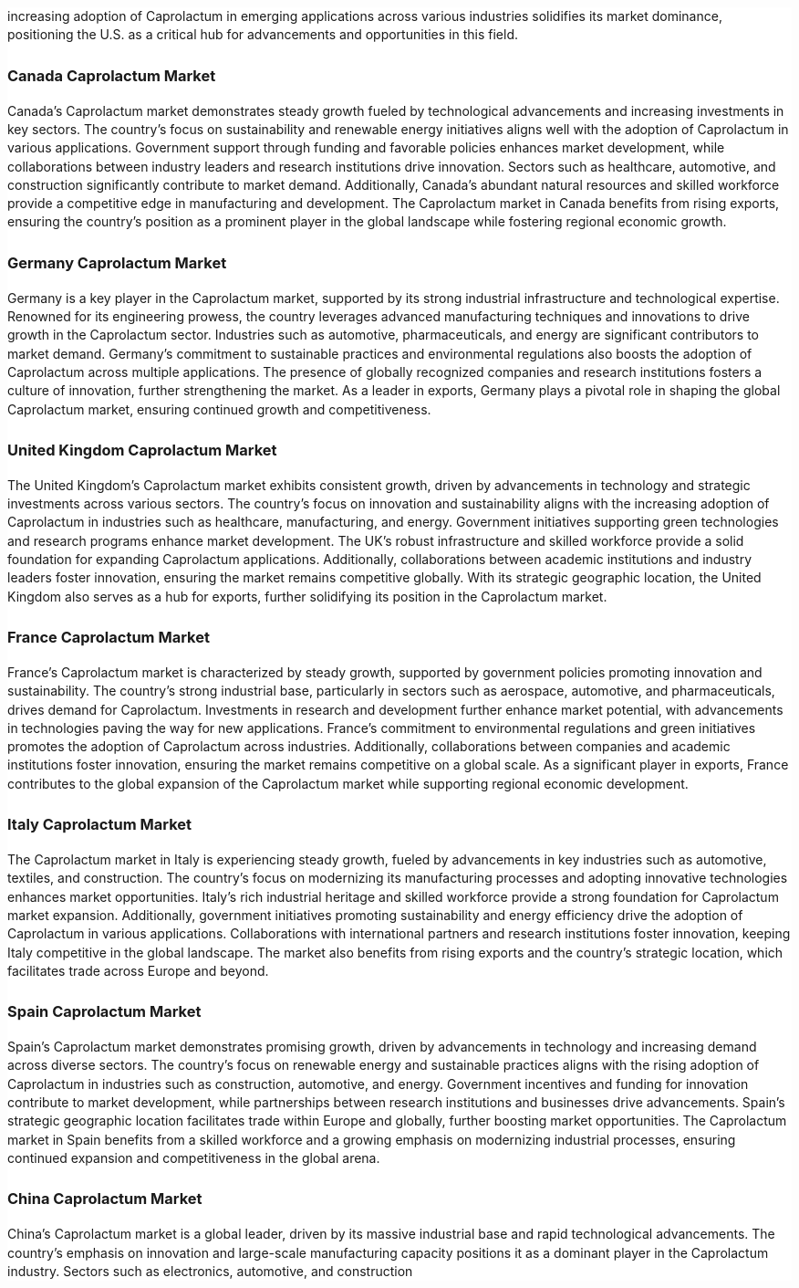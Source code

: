 increasing adoption of Caprolactum in emerging applications across various industries solidifies its market dominance, positioning the U.S. as a critical hub for advancements and opportunities in this field.</p><h3>Canada Caprolactum Market</h3><p>Canada&rsquo;s Caprolactum market demonstrates steady growth fueled by technological advancements and increasing investments in key sectors. The country&rsquo;s focus on sustainability and renewable energy initiatives aligns well with the adoption of Caprolactum in various applications. Government support through funding and favorable policies enhances market development, while collaborations between industry leaders and research institutions drive innovation. Sectors such as healthcare, automotive, and construction significantly contribute to market demand. Additionally, Canada&rsquo;s abundant natural resources and skilled workforce provide a competitive edge in manufacturing and development. The Caprolactum market in Canada benefits from rising exports, ensuring the country&rsquo;s position as a prominent player in the global landscape while fostering regional economic growth.</p><h3>Germany Caprolactum Market</h3><p>Germany is a key player in the Caprolactum market, supported by its strong industrial infrastructure and technological expertise. Renowned for its engineering prowess, the country leverages advanced manufacturing techniques and innovations to drive growth in the Caprolactum sector. Industries such as automotive, pharmaceuticals, and energy are significant contributors to market demand. Germany&rsquo;s commitment to sustainable practices and environmental regulations also boosts the adoption of Caprolactum across multiple applications. The presence of globally recognized companies and research institutions fosters a culture of innovation, further strengthening the market. As a leader in exports, Germany plays a pivotal role in shaping the global Caprolactum market, ensuring continued growth and competitiveness.</p><h3>United Kingdom Caprolactum Market</h3><p>The United Kingdom&rsquo;s Caprolactum market exhibits consistent growth, driven by advancements in technology and strategic investments across various sectors. The country&rsquo;s focus on innovation and sustainability aligns with the increasing adoption of Caprolactum in industries such as healthcare, manufacturing, and energy. Government initiatives supporting green technologies and research programs enhance market development. The UK&rsquo;s robust infrastructure and skilled workforce provide a solid foundation for expanding Caprolactum applications. Additionally, collaborations between academic institutions and industry leaders foster innovation, ensuring the market remains competitive globally. With its strategic geographic location, the United Kingdom also serves as a hub for exports, further solidifying its position in the Caprolactum market.</p><h3>France Caprolactum Market</h3><p>France&rsquo;s Caprolactum market is characterized by steady growth, supported by government policies promoting innovation and sustainability. The country&rsquo;s strong industrial base, particularly in sectors such as aerospace, automotive, and pharmaceuticals, drives demand for Caprolactum. Investments in research and development further enhance market potential, with advancements in technologies paving the way for new applications. France&rsquo;s commitment to environmental regulations and green initiatives promotes the adoption of Caprolactum across industries. Additionally, collaborations between companies and academic institutions foster innovation, ensuring the market remains competitive on a global scale. As a significant player in exports, France contributes to the global expansion of the Caprolactum market while supporting regional economic development.</p><h3>Italy Caprolactum Market</h3><p>The Caprolactum market in Italy is experiencing steady growth, fueled by advancements in key industries such as automotive, textiles, and construction. The country&rsquo;s focus on modernizing its manufacturing processes and adopting innovative technologies enhances market opportunities. Italy&rsquo;s rich industrial heritage and skilled workforce provide a strong foundation for Caprolactum market expansion. Additionally, government initiatives promoting sustainability and energy efficiency drive the adoption of Caprolactum in various applications. Collaborations with international partners and research institutions foster innovation, keeping Italy competitive in the global landscape. The market also benefits from rising exports and the country&rsquo;s strategic location, which facilitates trade across Europe and beyond.</p><h3>Spain Caprolactum Market</h3><p>Spain&rsquo;s Caprolactum market demonstrates promising growth, driven by advancements in technology and increasing demand across diverse sectors. The country&rsquo;s focus on renewable energy and sustainable practices aligns with the rising adoption of Caprolactum in industries such as construction, automotive, and energy. Government incentives and funding for innovation contribute to market development, while partnerships between research institutions and businesses drive advancements. Spain&rsquo;s strategic geographic location facilitates trade within Europe and globally, further boosting market opportunities. The Caprolactum market in Spain benefits from a skilled workforce and a growing emphasis on modernizing industrial processes, ensuring continued expansion and competitiveness in the global arena.</p><h3>China Caprolactum Market</h3><p>China&rsquo;s Caprolactum market is a global leader, driven by its massive industrial base and rapid technological advancements. The country&rsquo;s emphasis on innovation and large-scale manufacturing capacity positions it as a dominant player in the Caprolactum industry. Sectors such as electronics, automotive, and construction